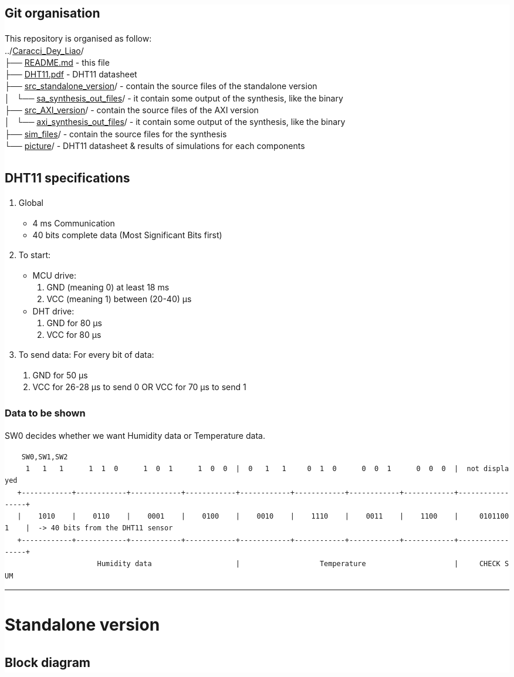 ## Git organisation <a name="git"></a>
This repository is organised as follow:  
../[Caracci_Dey_Liao]/  
├── [README.md]                      - this file  
├── [DHT11.pdf]                      - DHT11 datasheet  
├── [src_standalone_version]/					- contain the source files of the standalone version  
│   └── [sa_synthesis_out_files]/			- it contain some output of the synthesis, like the binary  
├── [src_AXI_version]/							- contain the source files of the AXI version  
│   └── [axi_synthesis_out_files]/		- it contain some output of the synthesis, like the binary  
├── [sim_files]/					- contain the source files for the synthesis  
└── [picture]/                       - DHT11 datasheet & results of simulations for each components  

## DHT11 specifications <a name="specification"></a>
1. Global
	- 4 ms Communication
	- 40 bits complete data (Most Significant Bits first)
1. To start:
	* MCU drive:
		1. GND (meaning 0) at least 18 ms  
		2. VCC (meaning 1) between (20-40) μs
	* DHT drive:
		1. GND for 80 μs  
		2. VCC for 80 μs  

1. To send data:
	For every bit of data:
	1. GND for 50 μs
	2. VCC for 26-28 μs to send 0 OR VCC for 70 μs to send 1

### Data to be shown

SW0 decides whether we want Humidity data or Temperature data.<br>
```
    SW0,SW1,SW2  
     1   1   1      1  1  0      1  0  1      1  0  0  |  0   1   1     0  1  0      0  0  1      0  0  0  |  not displayed
   +------------+------------+------------+------------+------------+------------+------------+------------+-----------------+
   |    1010    |    0110    |    0001    |    0100    |    0010    |    1110    |    0011    |    1100    |     01011001    |  -> 40 bits from the DHT11 sensor 
   +------------+------------+------------+------------+------------+------------+------------+------------+-----------------+
                      Humidity data                    |                   Temperature                     |     CHECK SUM
```

-------
# Standalone version <a name="Standalone"></a>
## Block diagram <a name="blockdiagram"></a>


[DHT11.pdf]: DHT11.pdf
[README.md]: README.md
[src_standalone_version]: src_standalone_version/
[sa_synthesis_out_files]: src_standalone_version/sa_synthesis_out_files/
[src_AXI_version]: src_AXI_version/
[axi_synthesis_out_files]: src_AXI_version/axi_synthesis_out_files/
[sim_files]: sim_files/
[picture]: picture/
[Caracci_Dey_Liao]: https://gitlab.eurecom.fr/renaud.pacalet/ds-2017/tree/master/dht11/Caracci_Dey_Liao